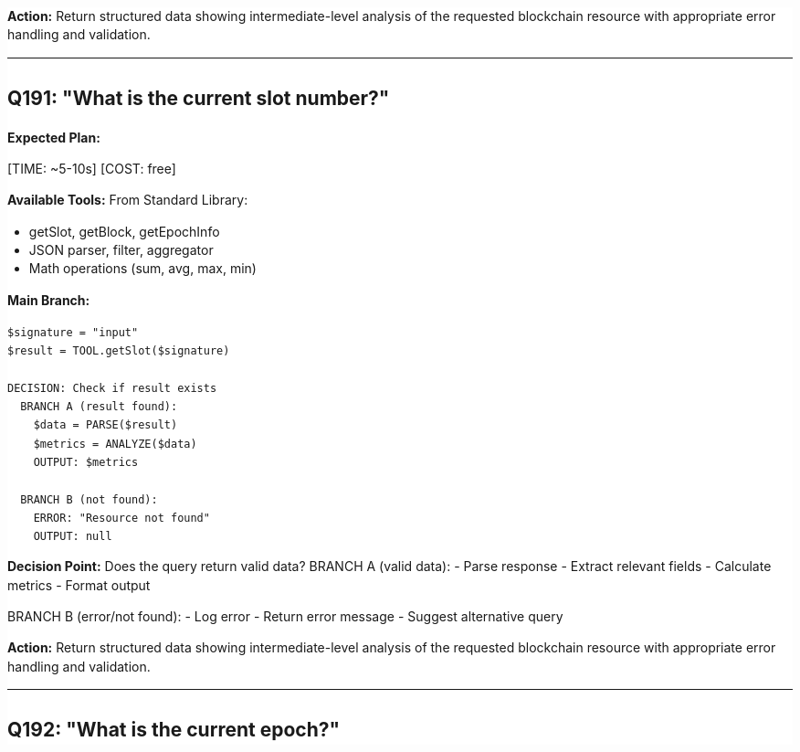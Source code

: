 **Action:**
Return structured data showing intermediate-level analysis of the requested blockchain resource with appropriate error handling and validation.

---

## Q191: "What is the current slot number?"

**Expected Plan:**

[TIME: ~5-10s] [COST: free]

**Available Tools:**
From Standard Library:
  - getSlot, getBlock, getEpochInfo
  - JSON parser, filter, aggregator
  - Math operations (sum, avg, max, min)

**Main Branch:**
```
$signature = "input"
$result = TOOL.getSlot($signature)

DECISION: Check if result exists
  BRANCH A (result found):
    $data = PARSE($result)
    $metrics = ANALYZE($data)
    OUTPUT: $metrics

  BRANCH B (not found):
    ERROR: "Resource not found"
    OUTPUT: null
```

**Decision Point:** Does the query return valid data?
  BRANCH A (valid data):
    - Parse response
    - Extract relevant fields
    - Calculate metrics
    - Format output

  BRANCH B (error/not found):
    - Log error
    - Return error message
    - Suggest alternative query

**Action:**
Return structured data showing intermediate-level analysis of the requested blockchain resource with appropriate error handling and validation.

---

## Q192: "What is the current epoch?"
